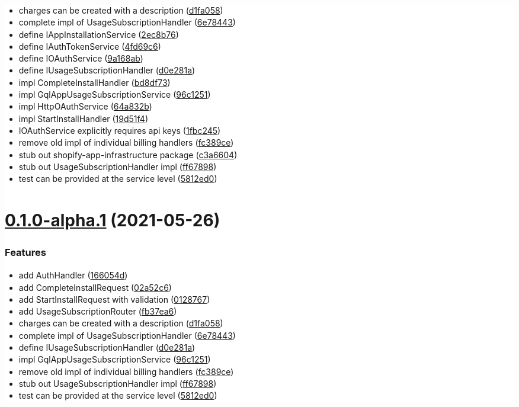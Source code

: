 * charges can be created with a description ([d1fa058](https://github.com/tsukiy0-org/shopify/commit/d1fa0583f13ce86b8f0f7195c53a9a7f8e792ae4))
* complete impl of UsageSubscriptionHandler ([6e78443](https://github.com/tsukiy0-org/shopify/commit/6e78443e71f597cd794db8db03192e81cfec7e07))
* define IAppInstallationService ([2ec8b76](https://github.com/tsukiy0-org/shopify/commit/2ec8b76d3f91780f451048c668c9c38c95909ed9))
* define IAuthTokenService ([4fd69c6](https://github.com/tsukiy0-org/shopify/commit/4fd69c6ca113401ef4bef7a3f20237f34d4fcaf1))
* define IOAuthService ([9a168ab](https://github.com/tsukiy0-org/shopify/commit/9a168abeb1d32afe1b305a686bd7e4c212921111))
* define IUsageSubscriptionHandler ([d0e281a](https://github.com/tsukiy0-org/shopify/commit/d0e281ab4137f2ff39df9e83405a6a388b86dd73))
* impl CompleteInstallHandler ([bd8df73](https://github.com/tsukiy0-org/shopify/commit/bd8df73a4142471bd017d23f1e33eed77d34057e))
* impl GqlAppUsageSubscriptionService ([96c1251](https://github.com/tsukiy0-org/shopify/commit/96c125195fdc2500638b40077e6e2a6ee80fdc25))
* impl HttpOAuthService ([64a832b](https://github.com/tsukiy0-org/shopify/commit/64a832b4492445208cb6afebda4ac6055b3b5e2b))
* impl StartInstallHandler ([19d51f4](https://github.com/tsukiy0-org/shopify/commit/19d51f43ff2df58ea0b2397a29ff4ffcebe812f4))
* IOAuthService explicitly requires api keys ([1fbc245](https://github.com/tsukiy0-org/shopify/commit/1fbc245514faaaf67dfb5017727ac57df76042c6))
* remove old impl of individual billing handlers ([fc389ce](https://github.com/tsukiy0-org/shopify/commit/fc389ceaa090f4044f1f73657d795d016ecff60e))
* stub out shopify-app-infrastructure package ([c3a6604](https://github.com/tsukiy0-org/shopify/commit/c3a6604c64e65ed74cdaa17ab8fb66e92dda1409))
* stub out UsageSubscriptionHandler impl ([ff67898](https://github.com/tsukiy0-org/shopify/commit/ff678989cb2808e4101fd2ab7feb151572d66569))
* test can be provided at the service level ([5812ed0](https://github.com/tsukiy0-org/shopify/commit/5812ed0a1e7813daaeccc4d617f39a8fcae11eb3))





# [0.1.0-alpha.1](https://github.com/tsukiy0-org/shopify/compare/@tsukiy0/shopify-app-core@0.1.0-alpha.0...@tsukiy0/shopify-app-core@0.1.0-alpha.1) (2021-05-26)


### Features

* add AuthHandler ([166054d](https://github.com/tsukiy0-org/shopify/commit/166054d89889ebe4e5736e309d32c36dacc38c62))
* add CompleteInstallRequest ([02a52c6](https://github.com/tsukiy0-org/shopify/commit/02a52c6a78c1912c1e27d325bf55c8a9b7732768))
* add StartInstallRequest with validation ([0128767](https://github.com/tsukiy0-org/shopify/commit/01287675f0276d8fd7510e4b059f26f5bada3230))
* add UsageSubscriptionRouter ([fb37ea6](https://github.com/tsukiy0-org/shopify/commit/fb37ea62fdbfd24b8ba0bc5c868e3c302cae0053))
* charges can be created with a description ([d1fa058](https://github.com/tsukiy0-org/shopify/commit/d1fa0583f13ce86b8f0f7195c53a9a7f8e792ae4))
* complete impl of UsageSubscriptionHandler ([6e78443](https://github.com/tsukiy0-org/shopify/commit/6e78443e71f597cd794db8db03192e81cfec7e07))
* define IUsageSubscriptionHandler ([d0e281a](https://github.com/tsukiy0-org/shopify/commit/d0e281ab4137f2ff39df9e83405a6a388b86dd73))
* impl GqlAppUsageSubscriptionService ([96c1251](https://github.com/tsukiy0-org/shopify/commit/96c125195fdc2500638b40077e6e2a6ee80fdc25))
* remove old impl of individual billing handlers ([fc389ce](https://github.com/tsukiy0-org/shopify/commit/fc389ceaa090f4044f1f73657d795d016ecff60e))
* stub out UsageSubscriptionHandler impl ([ff67898](https://github.com/tsukiy0-org/shopify/commit/ff678989cb2808e4101fd2ab7feb151572d66569))
* test can be provided at the service level ([5812ed0](https://github.com/tsukiy0-org/shopify/commit/5812ed0a1e7813daaeccc4d617f39a8fcae11eb3))
